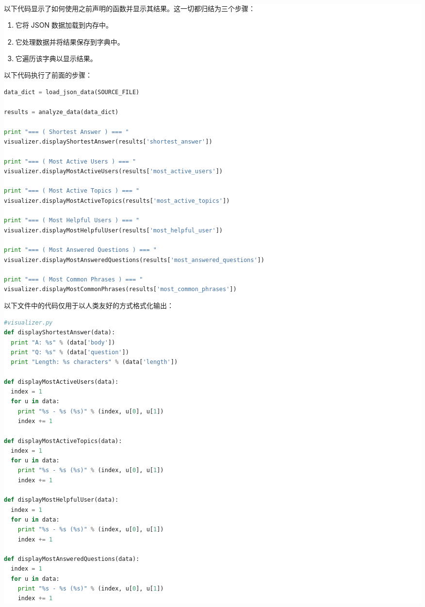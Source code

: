 以下代码显示了如何使用之前声明的函数并显示其结果。这一切都归结为三个步骤：

1.  它将 JSON 数据加载到内存中。

1.  它处理数据并将结果保存到字典中。

1.  它遍历该字典以显示结果。

以下代码执行了前面的步骤：

```py
data_dict = load_json_data(SOURCE_FILE)

results = analyze_data(data_dict)

print "=== ( Shortest Answer ) === "
visualizer.displayShortestAnswer(results['shortest_answer'])

print "=== ( Most Active Users ) === "
visualizer.displayMostActiveUsers(results['most_active_users'])

print "=== ( Most Active Topics ) === "
visualizer.displayMostActiveTopics(results['most_active_topics'])

print "=== ( Most Helpful Users ) === "
visualizer.displayMostHelpfulUser(results['most_helpful_user'])

print "=== ( Most Answered Questions ) === "
visualizer.displayMostAnsweredQuestions(results['most_answered_questions'])

print "=== ( Most Common Phrases ) === "
visualizer.displayMostCommonPhrases(results['most_common_phrases'])
```

以下文件中的代码仅用于以人类友好的方式格式化输出：

```py
#visualizer.py
def displayShortestAnswer(data):
  print "A: %s" % (data['body'])
  print "Q: %s" % (data['question'])
  print "Length: %s characters" % (data['length'])

def displayMostActiveUsers(data):
  index = 1
  for u in data:
    print "%s - %s (%s)" % (index, u[0], u[1])
    index += 1

def displayMostActiveTopics(data):
  index = 1
  for u in data:
    print "%s - %s (%s)" % (index, u[0], u[1])
    index += 1

def displayMostHelpfulUser(data):
  index = 1
  for u in data:
    print "%s - %s (%s)" % (index, u[0], u[1])
    index += 1

def displayMostAnsweredQuestions(data):
  index = 1
  for u in data:
    print "%s - %s (%s)" % (index, u[0], u[1])
    index += 1

```